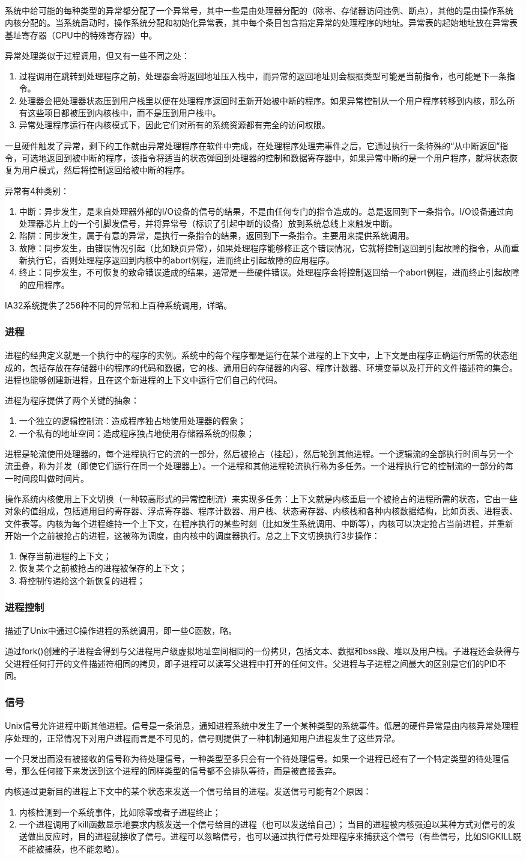 系统中给可能的每种类型的异常都分配了一个异常号，其中一些是由处理器分配的（除零、存储器访问违例、断点），其他的是由操作系统内核分配的。当系统启动时，操作系统分配和初始化异常表，其中每个条目包含指定异常的处理程序的地址。异常表的起始地址放在异常表基址寄存器（CPU中的特殊寄存器）中。

异常处理类似于过程调用，但又有一些不同之处：
1. 过程调用在跳转到处理程序之前，处理器会将返回地址压入栈中，而异常的返回地址则会根据类型可能是当前指令，也可能是下一条指令。
2. 处理器会把处理器状态压到用户栈里以便在处理程序返回时重新开始被中断的程序。如果异常控制从一个用户程序转移到内核，那么所有这些项目都被压到内核栈中，而不是压到用户栈中。
3. 异常处理程序运行在内核模式下，因此它们对所有的系统资源都有完全的访问权限。

一旦硬件触发了异常，剩下的工作就由异常处理程序在软件中完成，在处理程序处理完事件之后，它通过执行一条特殊的“从中断返回”指令，可选地返回到被中断的程序，该指令将适当的状态弹回到处理器的控制和数据寄存器中，如果异常中断的是一个用户程序，就将状态恢复为用户模式，然后将控制返回给被中断的程序。

异常有4种类别：
1. 中断：异步发生，是来自处理器外部的I/O设备的信号的结果，不是由任何专门的指令造成的。总是返回到下一条指令。I/O设备通过向处理器芯片上的一个引脚发信号，并将异常号（标识了引起中断的设备）放到系统总线上来触发中断。
2. 陷阱：同步发生，属于有意的异常，是执行一条指令的结果，返回到下一条指令。主要用来提供系统调用。
3. 故障：同步发生，由错误情况引起（比如缺页异常），如果处理程序能够修正这个错误情况，它就将控制返回到引起故障的指令，从而重新执行它，否则处理程序返回到内核中的abort例程，进而终止引起故障的应用程序。
4. 终止：同步发生，不可恢复的致命错误造成的结果，通常是一些硬件错误。处理程序会将控制返回给一个abort例程，进而终止引起故障的应用程序。

IA32系统提供了256种不同的异常和上百种系统调用，详略。

### 进程
进程的经典定义就是一个执行中的程序的实例。系统中的每个程序都是运行在某个进程的上下文中，上下文是由程序正确运行所需的状态组成的，包括存放在存储器中的程序的代码和数据，它的栈、通用目的存储器的内容、程序计数器、环境变量以及打开的文件描述符的集合。进程也能够创建新进程，且在这个新进程的上下文中运行它们自己的代码。

进程为程序提供了两个关键的抽象：
1. 一个独立的逻辑控制流：造成程序独占地使用处理器的假象；
2. 一个私有的地址空间：造成程序独占地使用存储器系统的假象；

进程是轮流使用处理器的，每个进程执行它的流的一部分，然后被抢占（挂起），然后轮到其他进程。一个逻辑流的全部执行时间与另一个流重叠，称为并发（即使它们运行在同一个处理器上）。一个进程和其他进程轮流执行称为多任务。一个进程执行它的控制流的一部分的每一时间段叫做时间片。

操作系统内核使用上下文切换（一种较高形式的异常控制流）来实现多任务：上下文就是内核重启一个被抢占的进程所需的状态，它由一些对象的值组成，包括通用目的寄存器、浮点寄存器、程序计数器、用户栈、状态寄存器、内核栈和各种内核数据结构，比如页表、进程表、文件表等。内核为每个进程维持一个上下文，在程序执行的某些时刻（比如发生系统调用、中断等），内核可以决定抢占当前进程，并重新开始一个之前被抢占的进程，这被称为调度，由内核中的调度器执行。总之上下文切换执行3步操作：
1. 保存当前进程的上下文；
2. 恢复某个之前被抢占的进程被保存的上下文；
3. 将控制传递给这个新恢复的进程；

### 进程控制
描述了Unix中通过C操作进程的系统调用，即一些C函数，略。

通过fork()创建的子进程会得到与父进程用户级虚拟地址空间相同的一份拷贝，包括文本、数据和bss段、堆以及用户栈。子进程还会获得与父进程任何打开的文件描述符相同的拷贝，即子进程可以读写父进程中打开的任何文件。父进程与子进程之间最大的区别是它们的PID不同。

### 信号
Unix信号允许进程中断其他进程。信号是一条消息，通知进程系统中发生了一个某种类型的系统事件。低层的硬件异常是由内核异常处理程序处理的，正常情况下对用户进程而言是不可见的，信号则提供了一种机制通知用户进程发生了这些异常。

一个只发出而没有被接收的信号称为待处理信号，一种类型至多只会有一个待处理信号。如果一个进程已经有了一个特定类型的待处理信号，那么任何接下来发送到这个进程的同样类型的信号都不会排队等待，而是被直接丢弃。

内核通过更新目的进程上下文中的某个状态来发送一个信号给目的进程。发送信号可能有2个原因：
1. 内核检测到一个系统事件，比如除零或者子进程终止；
2. 一个进程调用了kill函数显示地要求内核发送一个信号给目的进程（也可以发送给自己）；
当目的进程被内核强迫以某种方式对信号的发送做出反应时，目的进程就接收了信号。进程可以忽略信号，也可以通过执行信号处理程序来捕获这个信号（有些信号，比如SIGKILL既不能被捕获，也不能忽略）。
